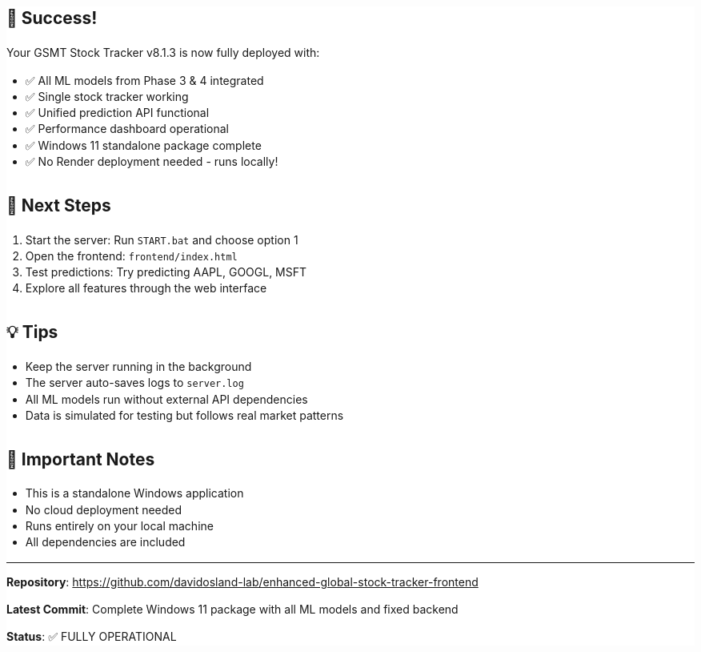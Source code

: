 ## 🎉 Success!

Your GSMT Stock Tracker v8.1.3 is now fully deployed with:
- ✅ All ML models from Phase 3 & 4 integrated
- ✅ Single stock tracker working
- ✅ Unified prediction API functional
- ✅ Performance dashboard operational
- ✅ Windows 11 standalone package complete
- ✅ No Render deployment needed - runs locally!

## 📝 Next Steps

1. Start the server: Run `START.bat` and choose option 1
2. Open the frontend: `frontend/index.html`
3. Test predictions: Try predicting AAPL, GOOGL, MSFT
4. Explore all features through the web interface

## 💡 Tips

- Keep the server running in the background
- The server auto-saves logs to `server.log`
- All ML models run without external API dependencies
- Data is simulated for testing but follows real market patterns

## 🚨 Important Notes

- This is a standalone Windows application
- No cloud deployment needed
- Runs entirely on your local machine
- All dependencies are included

---

**Repository**: https://github.com/davidosland-lab/enhanced-global-stock-tracker-frontend

**Latest Commit**: Complete Windows 11 package with all ML models and fixed backend

**Status**: ✅ FULLY OPERATIONAL
